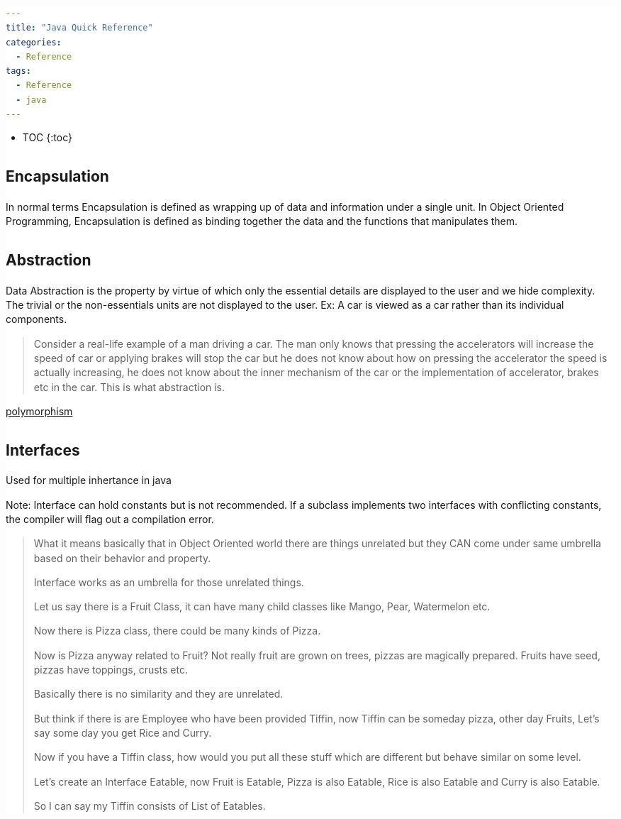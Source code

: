 ```yaml
---
title: "Java Quick Reference"
categories:
  - Reference
tags:
  - Reference
  - java
---
```


- TOC
{:toc}

## Encapsulation
In normal terms Encapsulation is defined as wrapping up of data and information under a single unit. In Object Oriented Programming, Encapsulation is defined as binding together the data and the functions that manipulates them.

## Abstraction
Data Abstraction is the property by virtue of which only the essential details are displayed to the user and we hide complexity. The trivial or the non-essentials units are not displayed to the user. Ex: A car is viewed as a car rather than its individual components.

> Consider a real-life example of a man driving a car. The man only knows that pressing the accelerators will increase the speed of car or applying brakes will stop the car but he does not know about how on pressing the accelerator the speed is actually increasing, he does not know about the inner mechanism of the car or the implementation of accelerator, brakes etc in the car. This is what abstraction is.


[polymorphism](https://www.geeksforgeeks.org/polymorphism-in-java/)

## Interfaces

Used for multiple inhertance in java

Note: Interface can hold constants but is not recommended. If a subclass implements two interfaces with conflicting constants, the compiler will flag out a compilation error.

>What it means basically that in Object Oriented world there are things unrelated but they CAN come under same umbrella based on their behavior and property.
>
>Interface works as an umbrella for those unrelated things.
>
>Let us say there is a Fruit Class, it can have many child classes like Mango, Pear, Watermelon etc.
>
>Now there is Pizza class, there could be many kinds of Pizza.
>
>Now is Pizza anyway related to Fruit? Not really fruit are grown on trees, pizzas are magically prepared. Fruits have seed, pizzas have toppings, crusts etc.
>
>Basically there is no similarity and they are unrelated.
>
>But think if there is are Employee who have been provided Tiffin, now Tiffin can be someday pizza, other day Fruits, Let’s say some day you get Rice and Curry.
>
>Now if you have a Tiffin class, how would you put all these stuff which are different but behave similar on some level.
>
>Let’s create an Interface Eatable, now Fruit is Eatable, Pizza is also Eatable, Rice is also Eatable and Curry is also Eatable.
>
>So I can say my Tiffin consists of List of Eatables.